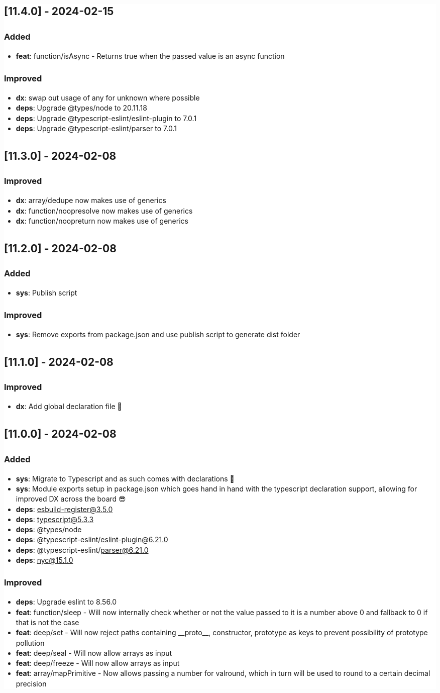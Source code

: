 ## [11.4.0] - 2024-02-15
### Added
- **feat**: function/isAsync - Returns true when the passed value is an async function

### Improved
- **dx**: swap out usage of any for unknown where possible
- **deps**: Upgrade @types/node to 20.11.18
- **deps**: Upgrade @typescript-eslint/eslint-plugin to 7.0.1
- **deps**: Upgrade @typescript-eslint/parser to 7.0.1

## [11.3.0] - 2024-02-08
### Improved
- **dx**: array/dedupe now makes use of generics
- **dx**: function/noopresolve now makes use of generics
- **dx**: function/noopreturn now makes use of generics

## [11.2.0] - 2024-02-08
### Added
- **sys**: Publish script

### Improved
- **sys**: Remove exports from package.json and use publish script to generate dist folder

## [11.1.0] - 2024-02-08
### Improved
- **dx**: Add global declaration file 🚀

## [11.0.0] - 2024-02-08
### Added
- **sys**: Migrate to Typescript and as such comes with declarations 🚀
- **sys**: Module exports setup in package.json which goes hand in hand with the typescript declaration support, allowing for improved DX across the board 😎
- **deps**: esbuild-register@3.5.0
- **deps**: typescript@5.3.3
- **deps**: @types/node
- **deps**: @typescript-eslint/eslint-plugin@6.21.0
- **deps**: @typescript-eslint/parser@6.21.0
- **deps**: nyc@15.1.0

### Improved
- **deps**: Upgrade eslint to 8.56.0
- **feat**: function/sleep - Will now internally check whether or not the value passed to it is a number above 0 and fallback to 0 if that is not the case
- **feat**: deep/set - Will now reject paths containing \_\_proto\_\_, constructor, prototype as keys to prevent possibility of prototype pollution
- **feat**: deep/seal - Will now allow arrays as input
- **feat**: deep/freeze - Will now allow arrays as input
- **feat**: array/mapPrimitive - Now allows passing a number for valround, which in turn will be used to round to a certain decimal precision
